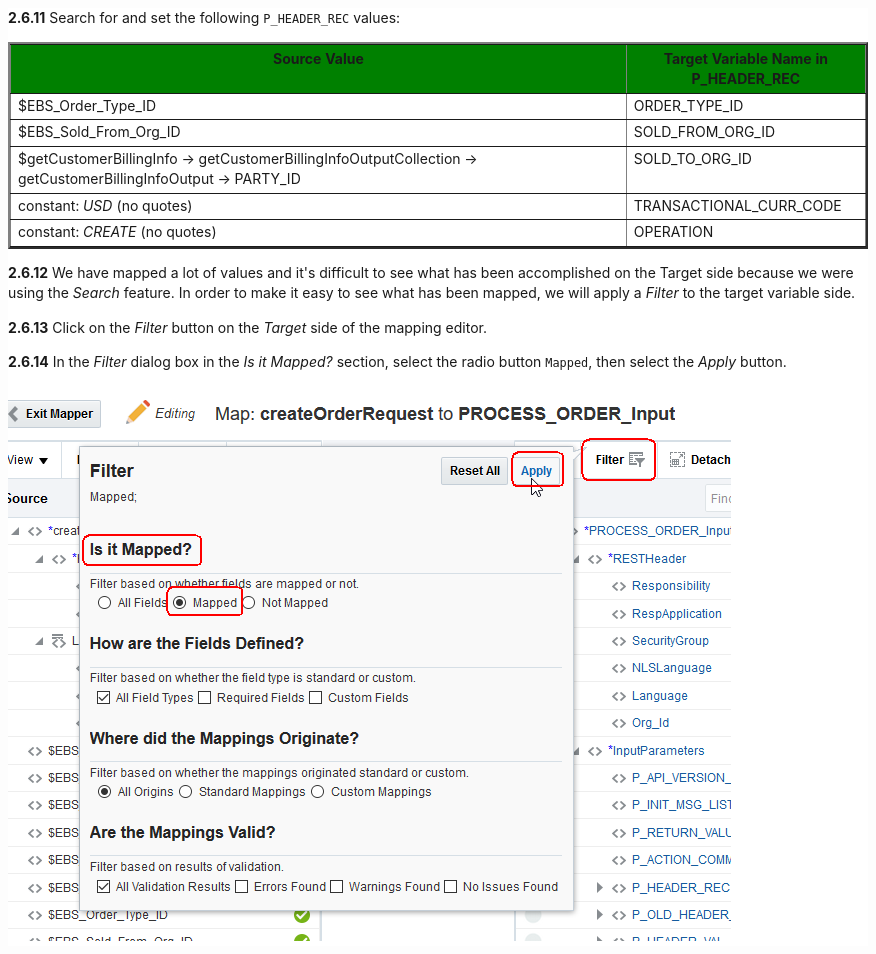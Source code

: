 **2.6.11** Search for and set the following `P_HEADER_REC` values:

<table border=2, border-width=2>
  <tr>
    <th  style="background-color: #008000">Source Value</th>
    <th  style="background-color: #008000">Target Variable Name in P_HEADER_REC</th>
  </tr>
  <tr><td>$EBS_Order_Type_ID</td><td>ORDER_TYPE_ID</td></tr>
  <tr><td>$EBS_Sold_From_Org_ID</td><td>SOLD_FROM_ORG_ID</td></tr>
  <tr><td>$getCustomerBillingInfo -> getCustomerBillingInfoOutputCollection -> getCustomerBillingInfoOutput -> PARTY_ID</td><td>SOLD_TO_ORG_ID</td></tr>
  <tr><td>constant: <em>USD</em> (no quotes)</td><td>TRANSACTIONAL_CURR_CODE</td></tr>
  <tr><td>constant: <em>CREATE</em> (no quotes)</td><td>OPERATION</td></tr>
</table>

**2.6.12** We have mapped a lot of values and it's difficult to see what has been accomplished on the Target side because we were using the *Search* feature.  In order to make it easy to see what has been mapped, we will apply a *Filter* to the target variable side.

**2.6.13** Click on the *Filter* button on the *Target* side of the mapping editor.

**2.6.14** In the *Filter* dialog box in the *Is it Mapped?* section, select the radio button `Mapped`, then select the *Apply* button.

![](images/400/image047.png)
